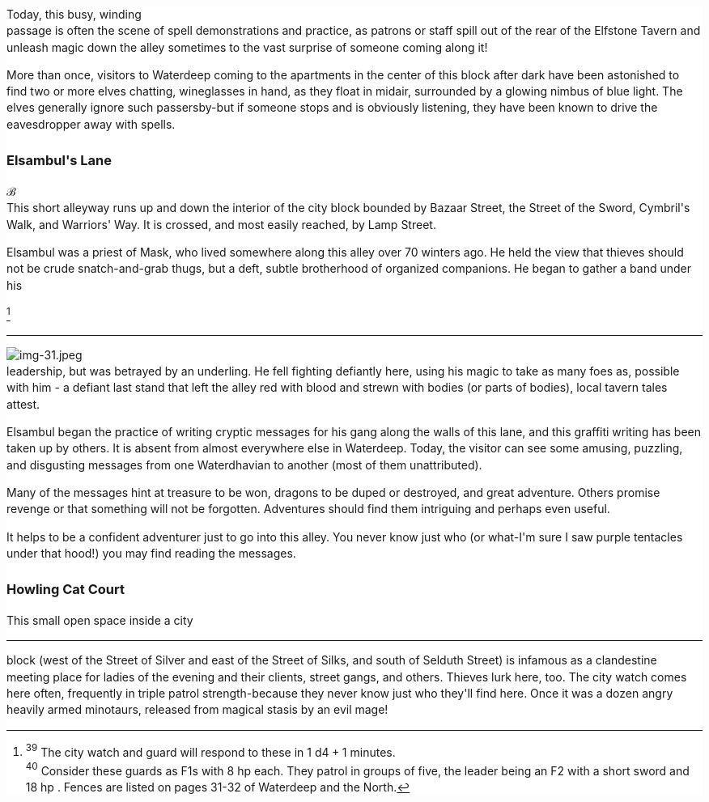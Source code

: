 Today, this busy, winding  
passage is often the scene of spell demonstrations and practice, as patrons or staff spill out of the rear of the Elfstone Tavern and unleash magic down the alley sometimes to the vast surprise of someone coming along it!

More than once, visitors to Waterdeep coming to the apartments in the center of this block after dark have been astonished to find two or more elves chatting, wineglasses in hand, as they float in midair, surrounded by a glowing nimbus of blue light. The elves generally ignore such passersby-but if someone stops and is obviously listening, they have been known to drive the eavesdropper away with spells.

### Elsambul's Lane

$\mathcal{B}$  
This short alleyway runs up and down the interior of the city block bounded by Bazaar Street, the Street of the Sword, Cymbril's Walk, and Warriors' Way. It is crossed, and most easily reached, by Lamp Street.

Elsambul was a priest of Mask, who lived somewhere along this alley over 70 winters ago. He held the view that thieves should not be crude snatch-and-grab thugs, but a deft, subtle brotherhood of organized companions. He began to gather a band under his

[^0]
[^0]: ${ }^{39}$ The city watch and guard will respond to these in $1 \mathrm{~d} 4+1$ minutes.  
    ${ }^{40}$ Consider these guards as F1s with 8 hp each. They patrol in groups of five, the leader being an F2 with a short sword and 18 hp . Fences are listed on pages 31-32 of Waterdeep and the North.

---

![img-31.jpeg](assets/Volo's%20Guide%20To%20Waterdeep_img-31.jpeg)  
leadership, but was betrayed by an underling. He fell fighting defiantly here, using his magic to take as many foes as, possible with him - a defiant last stand that left the alley red with blood and strewn with bodies (or parts of bodies), local tavern tales attest.

Elsambul began the practice of writing cryptic messages for his gang along the walls of this lane, and this graffiti writing has been taken up by others. It is absent from almost everywhere else in Waterdeep. Today, the visitor can see some amusing, puzzling, and disgusting messages from one Waterdhavian to another (most of them unattributed).

Many of the messages hint at treasure to be won, dragons to be duped or destroyed, and great adventure. Others promise revenge or that something will not be forgotten. Adventures should find them intriguing and perhaps even useful.

It helps to be a confident adventurer just to go into this alley. You never know just who (or what-I'm sure I saw purple tentacles under that hood!) you may find reading the messages.

### Howling Cat Court

This small open space inside a city

---

block (west of the Street of Silver and east of the Street of Silks, and south of Selduth Street) is infamous as a clandestine meeting place for ladies of the evening and their clients, street gangs, and others. Thieves lurk here, too. The city watch comes here often, frequently in triple patrol strength-because they never know just who they'll find here. Once it was a dozen angry heavily armed minotaurs, released from magical stasis by an evil mage!


[^0]: ${ }^{1}$ FR1 Waterdeep and the North describes features of Mount Waterdeep (page 22), Castle Ward (page 23), and all city features at some length. The City System boxed set includes detailed maps of the main aboveground structure of Castle Waterdeep, as well as detailed street maps of the city, and a selection of building floor plans. Module FRE3 Waterdeep contains notes on the Yawning Portal inn and a partial map of Blackstaff Tower.
[^0]: ${ }^{3}$ For details of the defenses of Ahghairon's Tower, see page 22 of Waterdeep and the North.
[^0]: ${ }^{4}$ Rumor, Elminster tells us, has it correctly. The ethereal plane also holds many extra sections of city wall that can appear in position along the eastern boundary of the city if Waterdeep is threatened.  
[^0]: ${ }^{6}$ Location \#9 on the color map. Map 3 of the City System boxed set gives a typical barracks floor plan and one for the palace stables.
[^0]: ${ }^{7}$ Location \#1 on the color map. Elminster refuses to furnish any details of Mirt or his mansionwhich should confirm to most of you, as it did to Ed, that Mirt must be a Lord of Waterdeep. Partial mansion floor plans appear on Map 2 of the City System boxed set.  
[^0]: ${ }^{18}$ Location \#30 on the color map. Page 44 of Waterdeep and the North gives spellcasting prices charged by this guild, and explains something of their services (see also page 32). All of the guilds are covered in the FR1 Waterdeep and the North sourcebook.  
[^0]: ${ }^{20}$ The house of Shyrrhr (pronounced SHEER-hur) is \#14 on the color map. It contains little but a grand selection of wines, a room-sized closet of fine gowns, about 20 gp , and - on many nights-Piergeiron, who has slipped through a secret tunnel connecting the pantry of Shyrrhr's house with the palace. They like to relax and talk together, and trust each other absolutely. Piergeiron pays Shyrrhr's few expenses in return for her spying and hospitality services to the city.
[^0]: ${ }^{21}$ Location\#28onthecolormap.Balthorrisafenceforstolengoods-at $40 \%$ ofstreetvalue-especially coins, gems, and regalia (see Waterdeep and the North pages 31-32).  
[^0]: ${ }^{23}$ Location \#26 on the color map. The distinctive sounds of Halambar lutes are largely due to his secretly soaking the wood he makes them of in Waterdhavian harbor water in his cellars. The precise powers of the Harp are left to the DM. Anyone who successfully makes off with it will be pursued by the Harpers - to whom the instrument is a treasure-as well as by agents hired by Halambar. It actually has nothing to do with Mintiper and was made long ago in lost and fallen Myth Drannor.
[^0]: ${ }^{24}$ Location \#28 on the color map. Hilmer's guardians are battle horrors, which are variant helmed horrors (detailed in FA1 Halls of the High King). His helmed horrors are lawful neutral and bound in loyalty to him. Rumor has it that he acquired them in the ruins of Myth Drannor in his early adventuring days.
[^0]: ${ }^{26}$ Location \#33 on the color map. Phalantar is a fence for stolen goods at $35 \%$ of their street price (see pages 31-32 of Waterdeep and the North). He is very rich. He sponsors some adventuring bands in return for a share of their loot (substances he can sell in his shop, including evil or flawed magic items they don't want) and bankrolls some mercenary companies in the Sword Coast lands, too, in return for a share of their profits.
[^0]: ${ }^{27}$ Location \#36 on the color map.
[^0]: ${ }^{28}$ Location \#23 on the color map.
[^0]: ${ }^{29}$ Location \#20 on the color map. Its floor plan appears on Map 3 in the City System boxed set.
[^0]: ${ }^{30}$ Location \#24 on the color map.
[^0]: ${ }^{31}$ Location \#5 on the color map.
[^0]: ${ }^{32}$ Location \#3 on the color map.
[^0]: ${ }^{33}$ The Singing Sword is location \#41 on the color map. The Singing Sword is a chaotic good, intelligent long sword +2 , which has the extraordinary powers of levitation and teleportation (as detailed in the DUNGEON MASTER ${ }^{34}$ Guide, page 187). When wielded by a bard, it allows him or her to strike one extra attack with it per round, at an additional +2 attack bonus (so the attack roll is at +4 , though the damage roll remains +2 ). It is immune to dispel magic, disintegrate and all lightning or electrical spells or magical effects, and confers this protection to its wielder and all within a $5^{\prime}$ radius. Such effects are drawn into the sword and harmlessly absorbed to sustain and renew its own magic.
[^0]: ${ }^{34}$ Location \#6 on the color map.
[^0]: ${ }^{35}$ Location \#35 on the color map. Volo had a last-minute thought about the Jug. He recommends that merchants with gold enough to bring their mate to Waterdeep once a year for a week's shopping and sightseeing save the Jug for the last night. Have the house staff pack all your purchases for the journey and engage a coach to take you to your transportation home, while you relax and let your personal servants pamper you! Bliss!
[^0]: ${ }^{36}$ Location \#40 on the color map.
[^0]: ${ }^{37}$ Location \#12 on the color map.  
[^0]: ${ }^{41}$ See Volume 1 of the Monstrous Compendium under "Zombie." The bear will not leave the trees, but will fight until destroyed or until offenders leave the vicinity.
[^0]: ${ }^{42}$ Elminster believes that the skeletal hands are undead-specifically a wichtlin, a being almost always encountered only on another world, Krynn (see MC4, the DRAGONLANCÉ® Appendix). He stresses he's guessing from descriptions he's heard and hasn't investigated this personally.  
[^0]: ${ }^{44}$ When asked about this, Elminster merely smiled like an old fox just leaving a chicken coop, with feathers still stuck to its lips and said, "No comment" (a phrase I know he didn't pick up on Faerun).